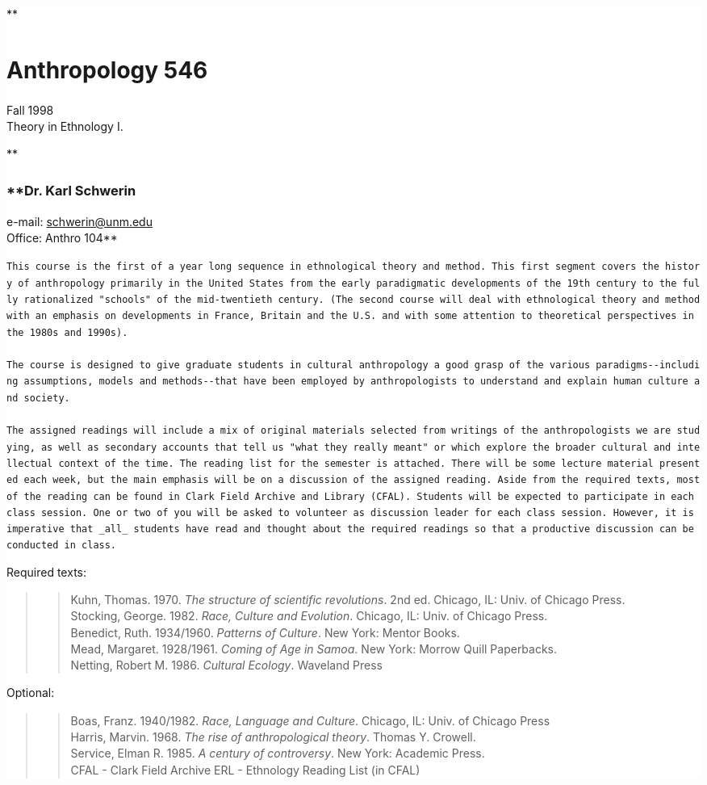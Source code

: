 

**

#  Anthropology 546  
Fall 1998  
Theory in Ethnology I.

**

### **Dr. Karl Schwerin  
e-mail: [schwerin@unm.edu](mailto:schwerin@unm.edu)  
Office: Anthro 104**



    This course is the first of a year long sequence in ethnological theory and method. This first segment covers the history of anthropology primarily in the United States from the early paradigmatic developments of the 19th century to the fully rationalized "schools" of the mid-twentieth century. (The second course will deal with ethnological theory and method with an emphasis on developments in France, Britain and the U.S. and with some attention to theoretical perspectives in the 1980s and 1990s).

    The course is designed to give graduate students in cultural anthropology a good grasp of the various paradigms--including assumptions, models and methods--that have been employed by anthropologists to understand and explain human culture and society. 

    The assigned readings will include a mix of original materials selected from writings of the anthropologists we are studying, as well as secondary accounts that tell us "what they really meant" or which explore the broader cultural and intellectual context of the time. The reading list for the semester is attached. There will be some lecture material presented each week, but the main emphasis will be on a discussion of the assigned reading. Aside from the required texts, most of the reading can be found in Clark Field Archive and Library (CFAL). Students will be expected to participate in each class session. One or two of you will be asked to volunteer as discussion leader for each class session. However, it is imperative that _all_ students have read and thought about the required readings so that a productive discussion can be conducted in class. 

Required texts:

> > Kuhn, Thomas. 1970. _The structure of scientific revolutions_. 2nd ed.
Chicago, IL: Univ. of Chicago Press.  
>  Stocking, George. 1982. _Race, Culture and Evolution_. Chicago, IL: Univ.
of Chicago Press.  
>  Benedict, Ruth. 1934/1960. _Patterns of Culture_. New York: Mentor Books.  
>  Mead, Margaret. 1928/1961. _Coming of Age in Samoa_. New York: Morrow Quill
Paperbacks.  
>  Netting, Robert M. 1986. _Cultural Ecology_. Waveland Press

Optional:

> > Boas, Franz. 1940/1982. _Race, Language and Culture_. Chicago, IL: Univ.
of Chicago Press  
>  Harris, Marvin. 1968. _The rise of anthropological theory_. Thomas Y.
Crowell.  
>  Service, Elman R. 1985. _A century of controversy_. New York: Academic
Press.  
>  CFAL - Clark Field Archive ERL - Ethnology Reading List (in CFAL)
